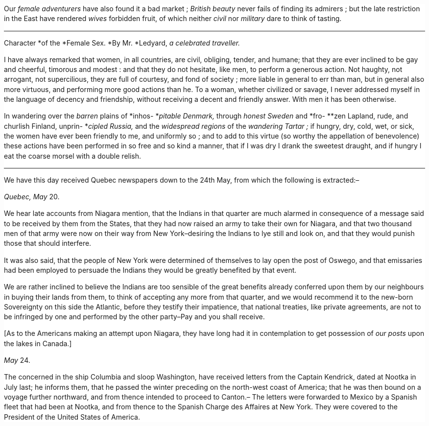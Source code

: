 Our *female adventurers*  have also found it a bad market ; *British beauty*  never fails of finding its admirers ; but the late restriction in the East have rendered *wives*  forbidden fruit, of which neither *civil*  nor *military*  dare to think of tasting.

                      
---
Character *of the *Female Sex. *By Mr. *Ledyard, *a celebrated traveller.*

I have always remarked that women, in all countries, are civil, obliging, tender, and humane; that they are ever inclined to be gay and cheerful, timorous and modest : and that they do not hesitate, like men, to perform a generous action. Not haughty, not arrogant, not supercilious, they are full of courtesy, and fond of society ; more liable in general to err than man, but in general also more virtuous, and performing more good actions than he. To a woman, whether civilized or savage, I never addressed myself in the language of decency and friendship, without receiving a decent and friendly answer. With men it has been otherwise.

In wandering over the *barren*  plains of *inhos- **pitable Denmark,*  through *honest Sweden*  and *fro- **zen Lapland, rude, and churlish Finland, unprin- **cipled Russia,*  and the *widespread regions*  of the *wandering Tartar ;*  if hungry, dry, cold, wet, or sick, the women have ever been friendly to me, and uniformly so ; and to add to this virtue (so worthy the appellation of benevolence) these actions have been performed in so free and so kind a manner, that if I was dry I drank the sweetest draught, and if hungry I eat the coarse morsel with a double relish.

                      
---
 We have this day received Quebec newspapers down to the 24th May, from which the following is extracted:–

*Quebec, May*  20.

We hear late accounts from Niagara mention, that the Indians in that quarter are much alarmed in consequence of a message said to be received by them from the States, that they had now raised an army to take their own for Niagara, and that two thousand men of that army were now on their way from New York–desiring the Indians to lye still and look on, and that they would punish those that should interfere.

It was also said, that the people of New York were determined of themselves to lay open the post of Oswego, and that emissaries had been employed to persuade the Indians they would be greatly benefited by that event.

We are rather inclined to believe the Indians are too sensible of the great benefits already conferred upon them by our neighbours in buying their lands from them, to think of accepting any more from that quarter, and we would recommend it to the new-born Sovereignty on this side the Atlantic, before they testify their impatience, that national treaties, like private agreements, are not to be infringed by one and performed by the other party–Pay and you shall receive.

[As to the Americans making an attempt upon Niagara, they have long had it in contemplation to get possession of *our posts*  upon the lakes in Canada.]

*May*  24.

The concerned in the ship Columbia and sloop Washington, have received letters from the Captain Kendrick, dated at Nootka in July last; he informs them, that he passed the winter preceding on the north-west coast of America; that he was then bound on a voyage further northward, and from thence intended to proceed to Canton.– The letters were forwarded to Mexico by a Spanish fleet that had been at Nootka, and from thence to the Spanish Charge des Affaires at New York. They were covered to the President of the United States of America.
